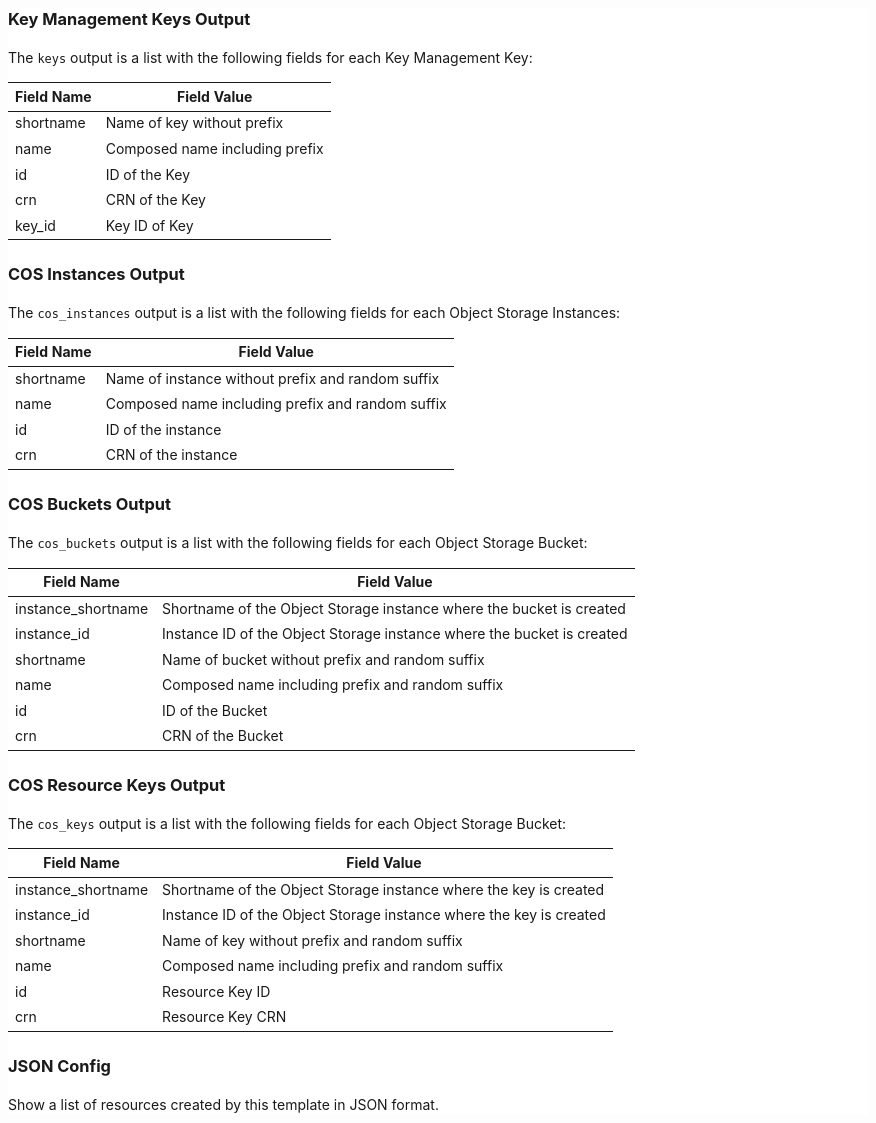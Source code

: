 ### Key Management Keys Output

The `keys` output is a list with the following fields for each Key Management Key:

Field Name | Field Value
-----------|----------------------------
shortname  | Name of key without prefix
name       | Composed name including prefix
id         | ID of the Key
crn        | CRN of the Key
key_id     | Key ID of Key

### COS Instances Output

The `cos_instances` output is a list with the following fields for each Object Storage Instances:

Field Name | Field Value
-----------|----------------------------
shortname  | Name of instance without prefix and random suffix
name       | Composed name including prefix and random suffix
id         | ID of the instance
crn        | CRN of the instance

### COS Buckets Output

The `cos_buckets` output is a list with the following fields for each Object Storage Bucket:

Field Name          | Field Value
--------------------|----------------------------
instance_shortname  | Shortname of the Object Storage instance where the bucket is created
instance_id         | Instance ID of the Object Storage instance where the bucket is created
shortname           | Name of bucket without prefix and random suffix
name                | Composed name including prefix and random suffix
id                  | ID of the Bucket
crn                 | CRN of the Bucket


### COS Resource Keys Output

The `cos_keys` output is a list with the following fields for each Object Storage Bucket:

Field Name          | Field Value
--------------------|----------------------------
instance_shortname  | Shortname of the Object Storage instance where the key is created
instance_id         | Instance ID of the Object Storage instance where the key is created
shortname           | Name of key without prefix and random suffix
name                | Composed name including prefix and random suffix
id                  | Resource Key ID
crn                 | Resource Key CRN


### JSON Config

Show a list of resources created by this template in JSON format.